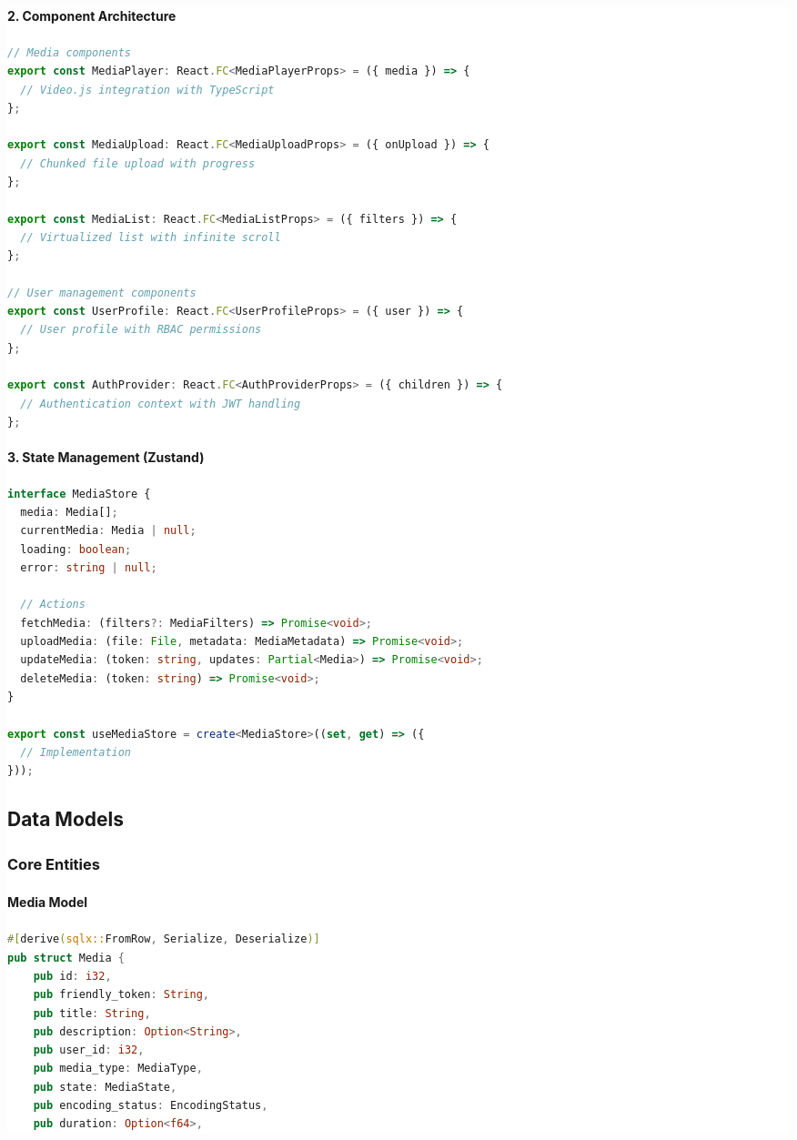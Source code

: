 #### 2. Component Architecture

```typescript
// Media components
export const MediaPlayer: React.FC<MediaPlayerProps> = ({ media }) => {
  // Video.js integration with TypeScript
};

export const MediaUpload: React.FC<MediaUploadProps> = ({ onUpload }) => {
  // Chunked file upload with progress
};

export const MediaList: React.FC<MediaListProps> = ({ filters }) => {
  // Virtualized list with infinite scroll
};

// User management components
export const UserProfile: React.FC<UserProfileProps> = ({ user }) => {
  // User profile with RBAC permissions
};

export const AuthProvider: React.FC<AuthProviderProps> = ({ children }) => {
  // Authentication context with JWT handling
};
```

#### 3. State Management (Zustand)

```typescript
interface MediaStore {
  media: Media[];
  currentMedia: Media | null;
  loading: boolean;
  error: string | null;
  
  // Actions
  fetchMedia: (filters?: MediaFilters) => Promise<void>;
  uploadMedia: (file: File, metadata: MediaMetadata) => Promise<void>;
  updateMedia: (token: string, updates: Partial<Media>) => Promise<void>;
  deleteMedia: (token: string) => Promise<void>;
}

export const useMediaStore = create<MediaStore>((set, get) => ({
  // Implementation
}));
```

## Data Models

### Core Entities

#### Media Model
```rust
#[derive(sqlx::FromRow, Serialize, Deserialize)]
pub struct Media {
    pub id: i32,
    pub friendly_token: String,
    pub title: String,
    pub description: Option<String>,
    pub user_id: i32,
    pub media_type: MediaType,
    pub state: MediaState,
    pub encoding_status: EncodingStatus,
    pub duration: Option<f64>,
```